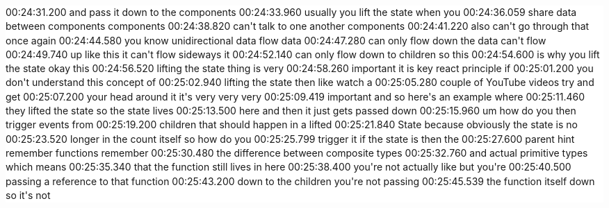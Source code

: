 00:24:31.200
and pass it down to the components
00:24:33.960
usually you lift the state when you
00:24:36.059
share data between components components
00:24:38.820
can't talk to one another components
00:24:41.220
also can't go through that once again
00:24:44.580
you know unidirectional data flow data
00:24:47.280
can only flow down the data can't flow
00:24:49.740
up like this it can't flow sideways it
00:24:52.140
can only flow down to children so this
00:24:54.600
is why you lift the state okay this
00:24:56.520
lifting the state thing is very
00:24:58.260
important it is key react principle if
00:25:01.200
you don't understand this concept of
00:25:02.940
lifting the state then like watch a
00:25:05.280
couple of YouTube videos try and get
00:25:07.200
your head around it it's very very very
00:25:09.419
important and so here's an example where
00:25:11.460
they lifted the state so the state lives
00:25:13.500
here and then it just gets passed down
00:25:15.960
um how do you then trigger events from
00:25:19.200
children that should happen in a lifted
00:25:21.840
State because obviously the state is no
00:25:23.520
longer in the count itself so how do you
00:25:25.799
trigger it if the state is then the
00:25:27.600
parent hint remember functions remember
00:25:30.480
the difference between composite types
00:25:32.760
and actual primitive types which means
00:25:35.340
that the function still lives in here
00:25:38.400
you're not actually like but you're
00:25:40.500
passing a reference to that function
00:25:43.200
down to the children you're not passing
00:25:45.539
the function itself down so it's not